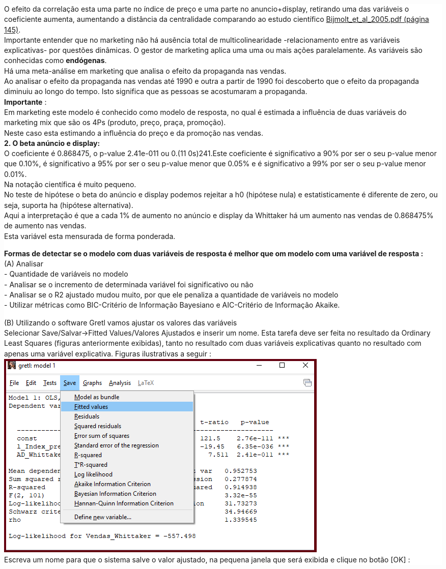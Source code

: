 ```
```
O efeito da correlação esta uma parte no índice de preço e uma parte no anuncio+display, retirando uma das variáveis o coeficiente aumenta, aumentando a distância da centralidade comparando ao estudo científico <a href="/2-dataset/Bijmolt_et_al_2005.pdf">Bijmolt_et_al_2005.pdf (página 145)</a>.<br>
Importante entender que no marketing não há ausência total de multicolinearidade -relacionamento entre as variáveis explicativas- por questões dinâmicas. O gestor de marketing aplica uma uma ou mais ações paralelamente. As variáveis são conhecidas como <strong>endógenas</strong>.<br>
Há uma meta-análise em marketing que analisa o efeito da propaganda nas vendas.<br>
Ao analisar o efeito da propaganda nas vendas até 1990 e outra a partir de 1990 foi descoberto que o efeito da propaganda diminuiu ao longo do tempo. Isto significa que as pessoas se acostumaram a propaganda.<br>
<strong>Importante</strong> :<br>
Em marketing este modelo é conhecido como modelo de resposta, no qual é estimada a influência de duas variáveis do marketing mix que são os 4Ps (produto, preço, praça, promoção).<br>
Neste caso esta estimando a influência do preço e da promoção nas vendas.<br>
<strong>2. O beta anúncio e display:</strong><br>
O coeficiente é 0.868475, o p-value 2.41e-011 ou 0.(11 0s)241.Este coeficiente é significativo a 90% por ser o seu p-value menor que 0.10%, é significativo a 95% por ser o seu p-value menor que 0.05% e é significativo a 99% por ser o seu p-value menor 0.01%.<br>
Na notação científica é muito pequeno.<br>
No teste de hipótese o beta do anúncio e display podemos rejeitar a h0 (hipótese nula) e estatisticamente é diferente de zero, ou seja, suporta ha (hipótese alternativa).<br>
Aqui a interpretação é que a cada 1% de aumento no anúncio e display da Whittaker há um aumento nas vendas de 0.868475% de aumento nas vendas.<br>
Esta variável esta mensurada de forma ponderada.<br>
</p>

<p><p><strong>Formas de detectar se o modelo com duas variáveis de resposta é melhor que om modelo com uma variável de resposta :</strong><br>
(A) Analisar<br>
- Quantidade de variáveis no modelo<br>
- Analisar se o incremento de determinada variável foi significativo ou não<br>
- Analisar se o R2 ajustado mudou muito, por que ele penaliza a quantidade de variáveis no modelo<br>
- Utilizar métricas como BIC-Critério de Informação Bayesiano e AIC-Critério de Informação Akaike.</p>
<p>(B) Utilizando o software Gretl vamos ajustar os valores das variáveis<br>
Selecionar Save/Salvar->Fitted Values/Valores Ajustados e inserir um nome. Esta tarefa deve ser feita no resultado da Ordinary Least Squares (figuras anteriormente exibidas), tanto no resultado com duas variáveis explicativas quanto no resultado com apenas uma variável explicativa. Figuras ilustrativas a seguir :<br>
<img src="/3-img/aula10marketinganalytics5.png"><br>
Escreva um nome para que o sistema salve o valor ajustado, na pequena janela que será exibida e clique no botão [OK] :<br>